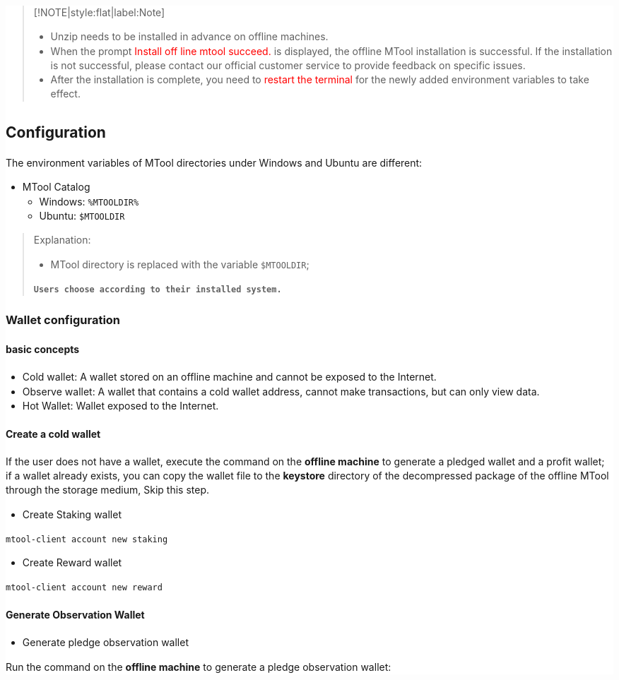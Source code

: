 > [!NOTE|style:flat|label:Note]
>
> - Unzip needs to be installed in advance on offline machines.
> - When the prompt <font color=red> Install off line mtool succeed. </font> is displayed, the offline MTool installation is successful. If the installation is not successful, please contact our official customer service to provide feedback on specific issues.
> - After the installation is complete, you need to <font color=red> restart the terminal </font> for the newly added environment variables to take effect.

## Configuration

The environment variables of MTool directories under Windows and Ubuntu are different:

- MTool Catalog
  - Windows: `%MTOOLDIR%`
  - Ubuntu: `$MTOOLDIR`

> Explanation:
>
> - MTool directory is replaced with the variable `$MTOOLDIR`;
>
> **`Users choose according to their installed system.`**

### Wallet configuration

#### basic concepts

* Cold wallet: A wallet stored on an offline machine and cannot be exposed to the Internet.
* Observe wallet: A wallet that contains a cold wallet address, cannot make transactions, but can only view data.
* Hot Wallet: Wallet exposed to the Internet.

#### Create a cold wallet

If the user does not have a wallet, execute the command on the **offline machine** to generate a pledged wallet and a profit wallet; if a wallet already exists, you can copy the wallet file to the **keystore** directory of the decompressed package of the offline MTool through the storage medium, Skip this step.

- Create Staking wallet

```bash
mtool-client account new staking
```

- Create Reward wallet

```bash
mtool-client account new reward
```

#### Generate Observation Wallet

- Generate pledge observation wallet

Run the command on the **offline machine** to generate a pledge observation wallet:
